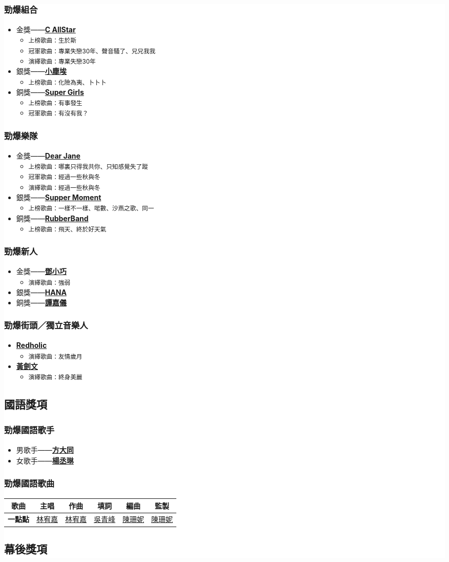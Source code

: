 ### 勁爆組合

  - 金獎——**[C AllStar](../Page/C_AllStar.md "wikilink")**
      - <small>上榜歌曲：生於斯</small>
      - <small>冠軍歌曲：專業失戀30年、聲音騷了、兄兄我我</small>
      - <small>演繹歌曲：專業失戀30年</small>
  - 銀獎——**[小塵埃](../Page/小塵埃.md "wikilink")**
      - <small>上榜歌曲：化險為夷、卜卜卜</small>
  - 銅獎——**[Super Girls](https://zh.wikipedia.org/wiki/Super_Girls "wikilink")**
      - <small>上榜歌曲：有事發生</small>
      - <small>冠軍歌曲：有沒有我？</small>

### 勁爆樂隊

  - 金獎——**[Dear Jane](../Page/Dear_Jane.md "wikilink")**
      - <small>上榜歌曲：哪裏只得我共你、只知感覺失了蹤</small>
      - <small>冠軍歌曲：經過一些秋與冬</small>
      - <small>演繹歌曲：經過一些秋與冬</small>
  - 銀獎——**[Supper Moment](https://zh.wikipedia.org/wiki/Supper_Moment "wikilink")**
      - <small>上榜歌曲：一樣不一樣、啱數、沙燕之歌、同一</small>
  - 銅獎——**[RubberBand](../Page/RubberBand.md "wikilink")**
      - <small>上榜歌曲：飛天、終於好天氣</small>

### 勁爆新人

  - 金獎——**[鄧小巧](https://zh.wikipedia.org/wiki/鄧小巧 "wikilink")**
      - <small>演繹歌曲：強弱</small>
  - 銀獎——**[HANA](../Page/菊梓喬.md "wikilink")**
  - 銅獎——**[譚嘉儀](../Page/譚嘉儀.md "wikilink")**

### 勁爆街頭／獨立音樂人

  - **[Redholic](https://zh.wikipedia.org/wiki/Redholic "wikilink")**
      - <small>演繹歌曲：友情歲月</small>
  - **[黃劍文](../Page/黃劍文.md "wikilink")**
      - <small>演繹歌曲：終身美麗</small>

## 國語獎項

### 勁爆國語歌手

  - 男歌手——**[方大同](https://zh.wikipedia.org/wiki/方大同 "wikilink")**
  - 女歌手——**[楊丞琳](../Page/楊丞琳.md "wikilink")**

### 勁爆國語歌曲

| **歌曲**  | **主唱**                           | **作曲**                           | **填詞**                                              | **編曲**                           | **監製**                           |
| ------- | -------------------------------- | -------------------------------- | --------------------------------------------------- | -------------------------------- | -------------------------------- |
| **一點點** | [林宥嘉](../Page/林宥嘉.md "wikilink") | [林宥嘉](../Page/林宥嘉.md "wikilink") | [吳青峰](https://zh.wikipedia.org/wiki/吳青峰 "wikilink") | [陳珊妮](../Page/陳珊妮.md "wikilink") | [陳珊妮](../Page/陳珊妮.md "wikilink") |

## 幕後獎項
